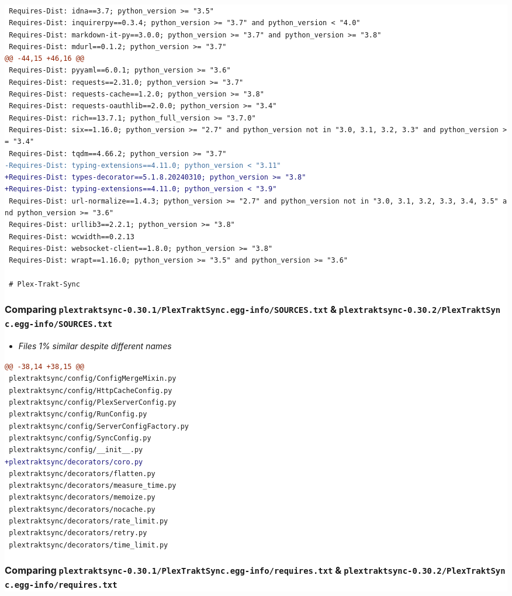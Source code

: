 ```diff
 Requires-Dist: idna==3.7; python_version >= "3.5"
 Requires-Dist: inquirerpy==0.3.4; python_version >= "3.7" and python_version < "4.0"
 Requires-Dist: markdown-it-py==3.0.0; python_version >= "3.7" and python_version >= "3.8"
 Requires-Dist: mdurl==0.1.2; python_version >= "3.7"
@@ -44,15 +46,16 @@
 Requires-Dist: pyyaml==6.0.1; python_version >= "3.6"
 Requires-Dist: requests==2.31.0; python_version >= "3.7"
 Requires-Dist: requests-cache==1.2.0; python_version >= "3.8"
 Requires-Dist: requests-oauthlib==2.0.0; python_version >= "3.4"
 Requires-Dist: rich==13.7.1; python_full_version >= "3.7.0"
 Requires-Dist: six==1.16.0; python_version >= "2.7" and python_version not in "3.0, 3.1, 3.2, 3.3" and python_version >= "3.4"
 Requires-Dist: tqdm==4.66.2; python_version >= "3.7"
-Requires-Dist: typing-extensions==4.11.0; python_version < "3.11"
+Requires-Dist: types-decorator==5.1.8.20240310; python_version >= "3.8"
+Requires-Dist: typing-extensions==4.11.0; python_version < "3.9"
 Requires-Dist: url-normalize==1.4.3; python_version >= "2.7" and python_version not in "3.0, 3.1, 3.2, 3.3, 3.4, 3.5" and python_version >= "3.6"
 Requires-Dist: urllib3==2.2.1; python_version >= "3.8"
 Requires-Dist: wcwidth==0.2.13
 Requires-Dist: websocket-client==1.8.0; python_version >= "3.8"
 Requires-Dist: wrapt==1.16.0; python_version >= "3.5" and python_version >= "3.6"
 
 # Plex-Trakt-Sync
```

### Comparing `plextraktsync-0.30.1/PlexTraktSync.egg-info/SOURCES.txt` & `plextraktsync-0.30.2/PlexTraktSync.egg-info/SOURCES.txt`

 * *Files 1% similar despite different names*

```diff
@@ -38,14 +38,15 @@
 plextraktsync/config/ConfigMergeMixin.py
 plextraktsync/config/HttpCacheConfig.py
 plextraktsync/config/PlexServerConfig.py
 plextraktsync/config/RunConfig.py
 plextraktsync/config/ServerConfigFactory.py
 plextraktsync/config/SyncConfig.py
 plextraktsync/config/__init__.py
+plextraktsync/decorators/coro.py
 plextraktsync/decorators/flatten.py
 plextraktsync/decorators/measure_time.py
 plextraktsync/decorators/memoize.py
 plextraktsync/decorators/nocache.py
 plextraktsync/decorators/rate_limit.py
 plextraktsync/decorators/retry.py
 plextraktsync/decorators/time_limit.py
```

### Comparing `plextraktsync-0.30.1/PlexTraktSync.egg-info/requires.txt` & `plextraktsync-0.30.2/PlexTraktSync.egg-info/requires.txt`
